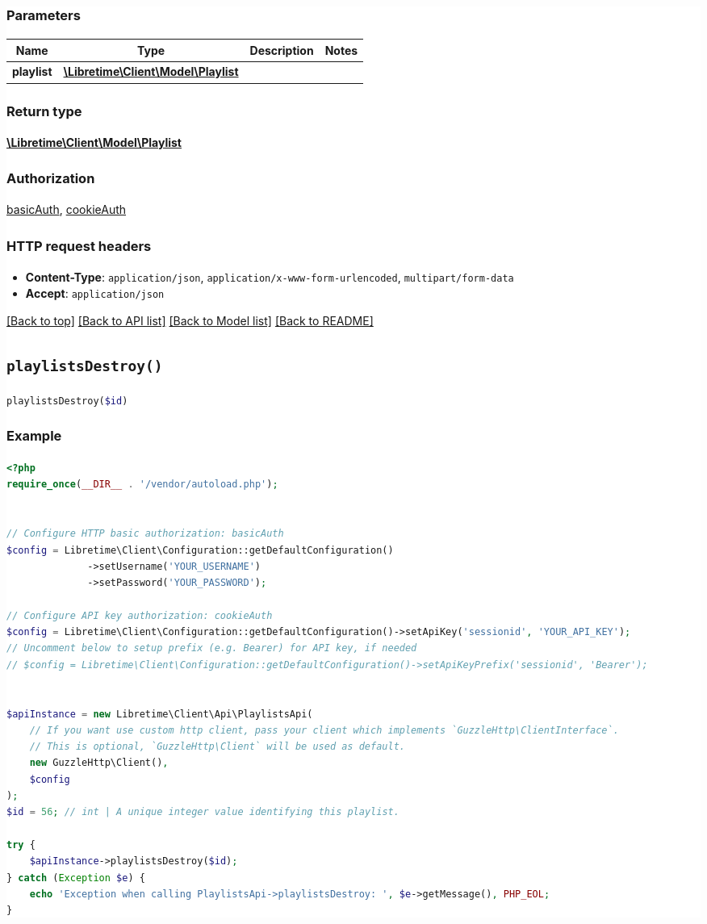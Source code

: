 ### Parameters

| Name | Type | Description  | Notes |
| ------------- | ------------- | ------------- | ------------- |
| **playlist** | [**\Libretime\Client\Model\Playlist**](../Model/Playlist.md)|  | |

### Return type

[**\Libretime\Client\Model\Playlist**](../Model/Playlist.md)

### Authorization

[basicAuth](../../README.md#basicAuth), [cookieAuth](../../README.md#cookieAuth)

### HTTP request headers

- **Content-Type**: `application/json`, `application/x-www-form-urlencoded`, `multipart/form-data`
- **Accept**: `application/json`

[[Back to top]](#) [[Back to API list]](../../README.md#endpoints)
[[Back to Model list]](../../README.md#models)
[[Back to README]](../../README.md)

## `playlistsDestroy()`

```php
playlistsDestroy($id)
```



### Example

```php
<?php
require_once(__DIR__ . '/vendor/autoload.php');


// Configure HTTP basic authorization: basicAuth
$config = Libretime\Client\Configuration::getDefaultConfiguration()
              ->setUsername('YOUR_USERNAME')
              ->setPassword('YOUR_PASSWORD');

// Configure API key authorization: cookieAuth
$config = Libretime\Client\Configuration::getDefaultConfiguration()->setApiKey('sessionid', 'YOUR_API_KEY');
// Uncomment below to setup prefix (e.g. Bearer) for API key, if needed
// $config = Libretime\Client\Configuration::getDefaultConfiguration()->setApiKeyPrefix('sessionid', 'Bearer');


$apiInstance = new Libretime\Client\Api\PlaylistsApi(
    // If you want use custom http client, pass your client which implements `GuzzleHttp\ClientInterface`.
    // This is optional, `GuzzleHttp\Client` will be used as default.
    new GuzzleHttp\Client(),
    $config
);
$id = 56; // int | A unique integer value identifying this playlist.

try {
    $apiInstance->playlistsDestroy($id);
} catch (Exception $e) {
    echo 'Exception when calling PlaylistsApi->playlistsDestroy: ', $e->getMessage(), PHP_EOL;
}
```
